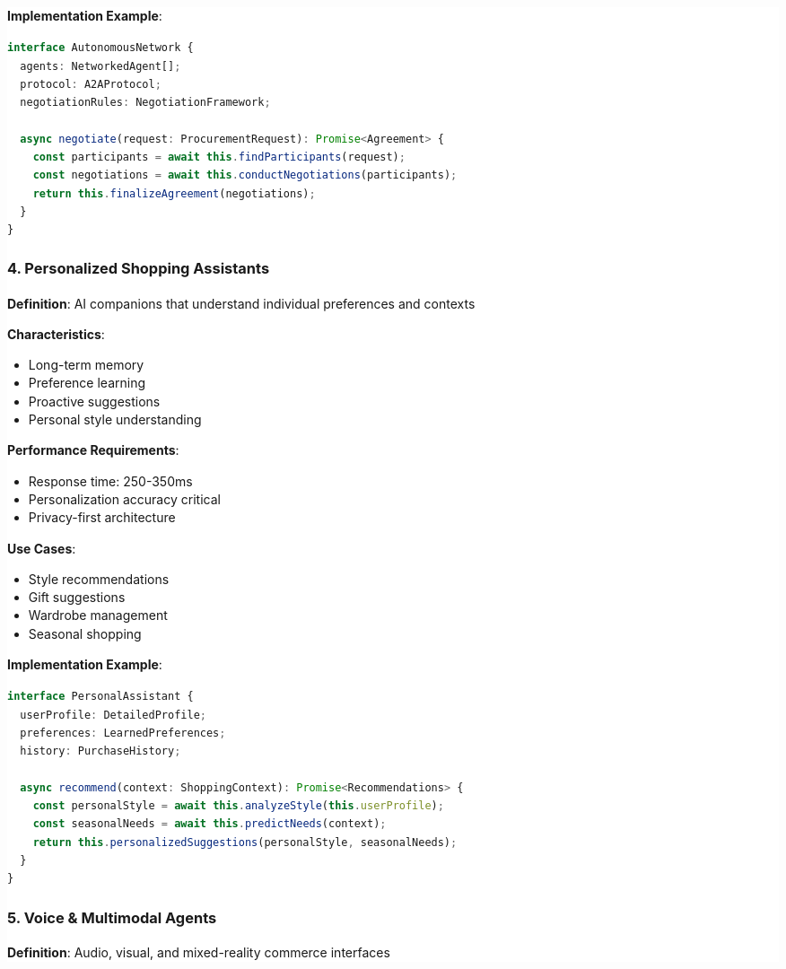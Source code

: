 **Implementation Example**:
```typescript
interface AutonomousNetwork {
  agents: NetworkedAgent[];
  protocol: A2AProtocol;
  negotiationRules: NegotiationFramework;
  
  async negotiate(request: ProcurementRequest): Promise<Agreement> {
    const participants = await this.findParticipants(request);
    const negotiations = await this.conductNegotiations(participants);
    return this.finalizeAgreement(negotiations);
  }
}
```

### 4. Personalized Shopping Assistants

**Definition**: AI companions that understand individual preferences and contexts

**Characteristics**:
- Long-term memory
- Preference learning
- Proactive suggestions
- Personal style understanding

**Performance Requirements**:
- Response time: 250-350ms
- Personalization accuracy critical
- Privacy-first architecture

**Use Cases**:
- Style recommendations
- Gift suggestions
- Wardrobe management
- Seasonal shopping

**Implementation Example**:
```typescript
interface PersonalAssistant {
  userProfile: DetailedProfile;
  preferences: LearnedPreferences;
  history: PurchaseHistory;
  
  async recommend(context: ShoppingContext): Promise<Recommendations> {
    const personalStyle = await this.analyzeStyle(this.userProfile);
    const seasonalNeeds = await this.predictNeeds(context);
    return this.personalizedSuggestions(personalStyle, seasonalNeeds);
  }
}
```

### 5. Voice & Multimodal Agents

**Definition**: Audio, visual, and mixed-reality commerce interfaces
